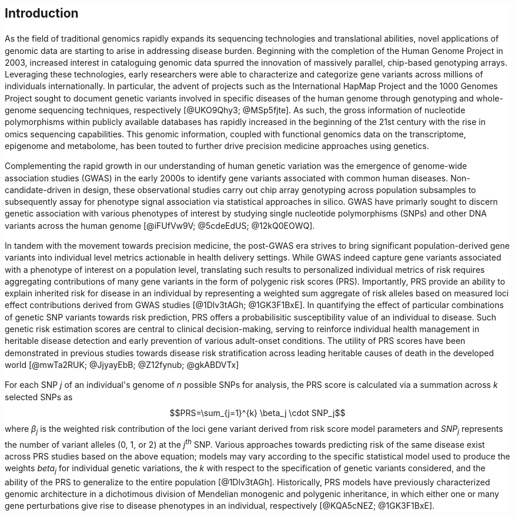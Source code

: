 ## Introduction

As the field of traditional genomics rapidly expands its sequencing technologies and translational abilities, novel applications of genomic data are starting to arise in addressing disease burden. 
Beginning with the completion of the Human Genome Project in 2003, increased interest in cataloguing genomic data spurred the innovation of massively parallel, chip-based genotyping arrays. 
Leveraging these technologies, early researchers were able to characterize and categorize gene variants across millions of individuals internationally.
In particular, the advent of projects such as the International HapMap Project and the 1000 Genomes Project sought to document genetic variants involved in specific diseases of the human genome through genotyping and whole-genome sequencing techniques, respectively [@UKO9Qhy3; @MSp5fjte].
As such, the gross information of nucleotide polymorphisms within publicly available databases has rapidly increased in the beginning of the 21st century with the rise in omics sequencing capabilities.
This genomic information, coupled with functional genomics data on the transcriptome, epigenome and metabolome, has been touted to further drive precision medicine approaches using genetics.

Complementing the rapid growth in our understanding of human genetic variation was the emergence of genome-wide association studies (GWAS) in the early 2000s to identify gene variants associated with common human diseases. 
Non-candidate-driven in design, these observational studies carry out chip array genotyping across population subsamples to subsequently assay for phenotype signal association via statistical approaches in silico. 
GWAS have primarly sought to discern genetic association with various phenotypes of interest by studying single nucleotide polymorphisms (SNPs) and other DNA variants across the human genome [@iFUfVw9V; @5cdeEdUS; @12kQ0EOWQ].

In tandem with the movement towards precision medicine, the post-GWAS era strives to bring significant population-derived gene variants into individual level metrics actionable in health delivery settings.
While GWAS indeed capture gene variants associated with a phenotype of interest on a population level, translating such results to personalized individual metrics of risk requires aggregating contributions of many gene variants in the form of polygenic risk scores (PRS).
Importantly, PRS provide an ability to explain inherited risk for disease in an individual by representing a weighted sum aggregate of risk alleles based on measured loci effect contributions derived from GWAS studies [@1Dlv3tAGh; @1GK3F1BxE]. 
In quantifying the effect of particular combinations of genetic SNP variants towards risk prediction, PRS offers a probabilisitic susceptibility value of an individual to disease. 
Such genetic risk estimation scores are central to clinical decision-making, serving to reinforce individual health management in heritable disease detection and early prevention of various adult-onset conditions. 
The utility of PRS scores have been demonstrated in previous studies towards disease risk stratification across leading heritable causes of death in the developed world [@mwTa2RUK; @JjyayEbB; @Z12fynub; @gkABDVTx]

For each SNP $j$ of an individual's genome of $n$ possible SNPs for analysis, the PRS score is calculated via a summation across $k$ selected SNPs as
$$PRS=\sum_{j=1}^{k} \beta_j \cdot SNP_j$$
where $\beta_j$ is the weighted risk contribution of the loci gene variant derived from risk score model parameters and $SNP_j$ represents the number of variant alleles (0, 1, or 2) at the $j^{th}$ SNP.
Various approaches towards predicting risk of the same disease exist across PRS studies based on the above equation; models may vary according to the specific statistical model used to produce the weights $beta_j$ for individual genetic variations, the $k$ with respect to the specification of genetic variants considered, and the ability of the PRS to generalize to the entire population [@1Dlv3tAGh].
Historically, PRS models have previously characterized genomic architecture in a dichotimous division of Mendelian monogenic and polygenic inheritance, in which either one or many gene perturbations give rise to disease phenotypes in an individual, respectively [@KQA5cNEZ; @1GK3F1BxE].
